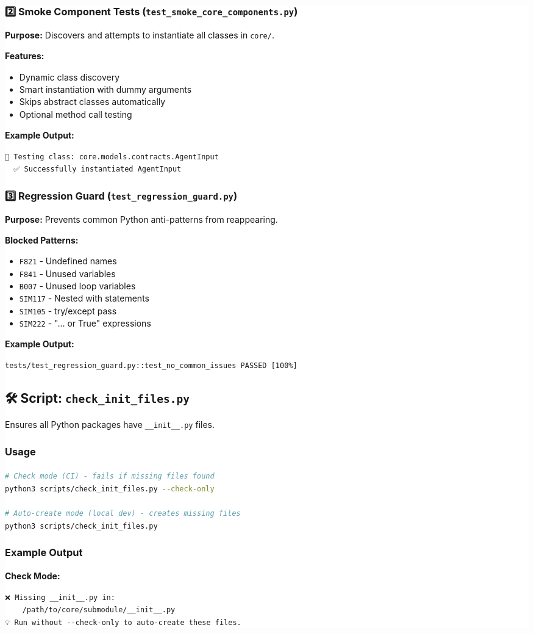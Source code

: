 ### 2️⃣ Smoke Component Tests (`test_smoke_core_components.py`)

**Purpose:** Discovers and attempts to instantiate all classes in `core/`.

**Features:**
- Dynamic class discovery
- Smart instantiation with dummy arguments
- Skips abstract classes automatically
- Optional method call testing

**Example Output:**
```
🔎 Testing class: core.models.contracts.AgentInput
  ✅ Successfully instantiated AgentInput
```

### 3️⃣ Regression Guard (`test_regression_guard.py`)

**Purpose:** Prevents common Python anti-patterns from reappearing.

**Blocked Patterns:**
- `F821` - Undefined names
- `F841` - Unused variables
- `B007` - Unused loop variables
- `SIM117` - Nested with statements
- `SIM105` - try/except pass
- `SIM222` - "... or True" expressions

**Example Output:**
```
tests/test_regression_guard.py::test_no_common_issues PASSED [100%]
```

## 🛠️ Script: `check_init_files.py`

Ensures all Python packages have `__init__.py` files.

### Usage

```bash
# Check mode (CI) - fails if missing files found
python3 scripts/check_init_files.py --check-only

# Auto-create mode (local dev) - creates missing files
python3 scripts/check_init_files.py
```

### Example Output

**Check Mode:**
```
❌ Missing __init__.py in:
    /path/to/core/submodule/__init__.py
💡 Run without --check-only to auto-create these files.
```
